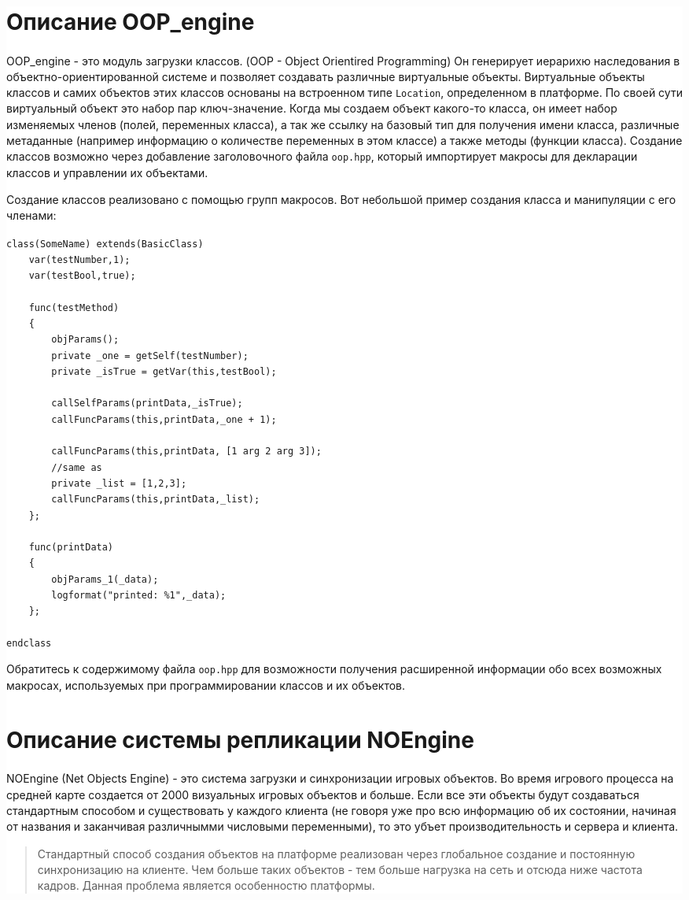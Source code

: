 # Описание OOP_engine
OOP_engine - это модуль загрузки классов. (OOP - Object Orientired Programming) Он генерирует иерарихю наследования в объектно-ориентированной системе и позволяет создавать различные виртуальные объекты. Виртуальные объекты классов и самих объектов этих классов основаны на встроенном типе `Location`, определенном в платформе. По своей сути виртуальный объект это набор пар ключ-значение. Когда мы создаем объект какого-то класса, он имеет набор изменяемых членов (полей, переменных класса), а так же ссылку на базовый тип для получения имени класса, различные метаданные (например информацию о количестве переменных в этом классе) а также методы (функции класса).
Создание классов возможно через добавление заголовочного файла `oop.hpp`, который импортирует макросы для декларации классов и управлении их объектами.

Создание классов реализовано с помощью групп макросов. Вот небольшой пример создания класса и манипуляции с его членами:
```sqf
class(SomeName) extends(BasicClass)
	var(testNumber,1);
	var(testBool,true);

	func(testMethod)
	{
		objParams();
		private _one = getSelf(testNumber);
		private _isTrue = getVar(this,testBool);
		
		callSelfParams(printData,_isTrue);
		callFuncParams(this,printData,_one + 1);

		callFuncParams(this,printData, [1 arg 2 arg 3]);
		//same as
		private _list = [1,2,3];
		callFuncParams(this,printData,_list);
	};

	func(printData)
	{
		objParams_1(_data);
		logformat("printed: %1",_data);
	};

endclass
```
Обратитесь к содержимому файла `oop.hpp` для возможности получения расширенной информации обо всех возможных макросах, используемых при программировании классов и их объектов.



# Описание системы репликации NOEngine
NOEngine (Net Objects Engine) - это система загрузки и синхронизации игровых объектов. Во время игрового процесса на средней карте создается от 2000 визуальных игровых объектов и больше. Если все эти объекты будут создаваться стандартным способом и существовать у каждого клиента (не говоря уже про всю информацию об их состоянии, начиная от названия и заканчивая различнымми числовыми переменными), то это убъет производительность и сервера и клиента. 
> Стандартный способ создания объектов на платформе реализован через глобальное создание и постоянную синхронизацию на клиенте. Чем больше таких объектов - тем больше нагрузка на сеть и отсюда ниже частота кадров. Данная проблема является особенностю платформы.
